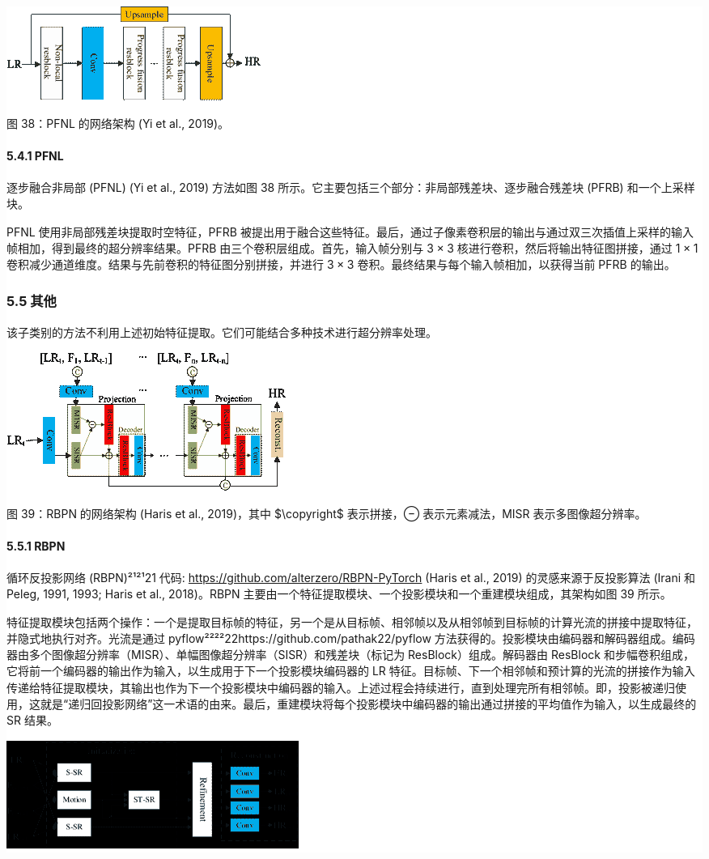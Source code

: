 ![参见说明](img/9c2e4b8fef8bb4e698213f5bc65c48bc.png)

图 38：PFNL 的网络架构 (Yi et al., 2019)。

#### 5.4.1 PFNL

逐步融合非局部 (PFNL) (Yi et al., 2019) 方法如图 38 所示。它主要包括三个部分：非局部残差块、逐步融合残差块 (PFRB) 和一个上采样块。

PFNL 使用非局部残差块提取时空特征，PFRB 被提出用于融合这些特征。最后，通过子像素卷积层的输出与通过双三次插值上采样的输入帧相加，得到最终的超分辨率结果。PFRB 由三个卷积层组成。首先，输入帧分别与 $3\times3$ 核进行卷积，然后将输出特征图拼接，通过 $1\times1$ 卷积减少通道维度。结果与先前卷积的特征图分别拼接，并进行 $3\times3$ 卷积。最终结果与每个输入帧相加，以获得当前 PFRB 的输出。

### 5.5 其他

该子类别的方法不利用上述初始特征提取。它们可能结合多种技术进行超分辨率处理。

![参见说明](img/bec359b23136a95f683dc225b3c9dd13.png)

图 39：RBPN 的网络架构 (Haris et al., 2019)，其中 $\copyright$ 表示拼接，$\ominus$ 表示元素减法，MISR 表示多图像超分辨率。

#### 5.5.1 RBPN

循环反投影网络 (RBPN)²¹²¹21 代码: https://github.com/alterzero/RBPN-PyTorch  (Haris et al., 2019) 的灵感来源于反投影算法 (Irani 和 Peleg, 1991, 1993; Haris et al., 2018)。RBPN 主要由一个特征提取模块、一个投影模块和一个重建模块组成，其架构如图 39 所示。

特征提取模块包括两个操作：一个是提取目标帧的特征，另一个是从目标帧、相邻帧以及从相邻帧到目标帧的计算光流的拼接中提取特征，并隐式地执行对齐。光流是通过 pyflow²²²²22https://github.com/pathak22/pyflow 方法获得的。投影模块由编码器和解码器组成。编码器由多个图像超分辨率（MISR）、单幅图像超分辨率（SISR）和残差块（标记为 ResBlock）组成。解码器由 ResBlock 和步幅卷积组成，它将前一个编码器的输出作为输入，以生成用于下一个投影模块编码器的 LR 特征。目标帧、下一个相邻帧和预计算的光流的拼接作为输入传递给特征提取模块，其输出也作为下一个投影模块中编码器的输入。上述过程会持续进行，直到处理完所有相邻帧。即，投影被递归使用，这就是“递归回投影网络”这一术语的由来。最后，重建模块将每个投影模块中编码器的输出通过拼接的平均值作为输入，以生成最终的 SR 结果。

![参考说明](img/397af488c403436e53325dfc9fa47bf7.png)

